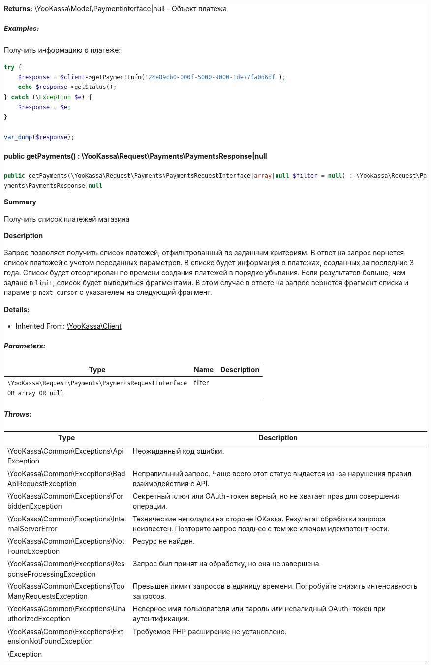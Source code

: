**Returns:** \YooKassa\Model\PaymentInterface|null - Объект платежа
##### Examples:
Получить информацию о платеже:

```php
try {
    $response = $client->getPaymentInfo('24e89cb0-000f-5000-9000-1de77fa0d6df');
    echo $response->getStatus();
} catch (\Exception $e) {
    $response = $e;
}

var_dump($response);

```


<a name="method_getPayments" class="anchor"></a>
#### public getPayments() : \YooKassa\Request\Payments\PaymentsResponse|null

```php
public getPayments(\YooKassa\Request\Payments\PaymentsRequestInterface|array|null $filter = null) : \YooKassa\Request\Payments\PaymentsResponse|null
```

**Summary**

Получить список платежей магазина

**Description**

Запрос позволяет получить список платежей, отфильтрованный по заданным критериям.
В ответ на запрос вернется список платежей с учетом переданных параметров. В списке будет информация о платежах,
созданных за последние 3 года. Список будет отсортирован по времени создания платежей в порядке убывания.
Если результатов больше, чем задано в `limit`, список будет выводиться фрагментами. В этом случае в ответе
на запрос вернется фрагмент списка и параметр `next_cursor` с указателем на следующий фрагмент.

**Details:**
* Inherited From: [\YooKassa\Client](../classes/YooKassa-Client.md)
##### Parameters:
| Type | Name | Description |
| ---- | ---- | ----------- |
| <code lang="php">\YooKassa\Request\Payments\PaymentsRequestInterface OR array OR null</code> | filter  |  |
##### Throws:
| Type | Description |
| ---- | ----------- |
| \YooKassa\Common\Exceptions\ApiException | Неожиданный код ошибки. |
| \YooKassa\Common\Exceptions\BadApiRequestException | Неправильный запрос. Чаще всего этот статус выдается из-за нарушения правил взаимодействия с API. |
| \YooKassa\Common\Exceptions\ForbiddenException | Секретный ключ или OAuth-токен верный, но не хватает прав для совершения операции. |
| \YooKassa\Common\Exceptions\InternalServerError | Технические неполадки на стороне ЮKassa. Результат обработки запроса неизвестен. Повторите запрос позднее с тем же ключом идемпотентности. |
| \YooKassa\Common\Exceptions\NotFoundException | Ресурс не найден. |
| \YooKassa\Common\Exceptions\ResponseProcessingException | Запрос был принят на обработку, но она не завершена. |
| \YooKassa\Common\Exceptions\TooManyRequestsException | Превышен лимит запросов в единицу времени. Попробуйте снизить интенсивность запросов. |
| \YooKassa\Common\Exceptions\UnauthorizedException | Неверное имя пользователя или пароль или невалидный OAuth-токен при аутентификации. |
| \YooKassa\Common\Exceptions\ExtensionNotFoundException | Требуемое PHP расширение не установлено. |
| \Exception |  |
